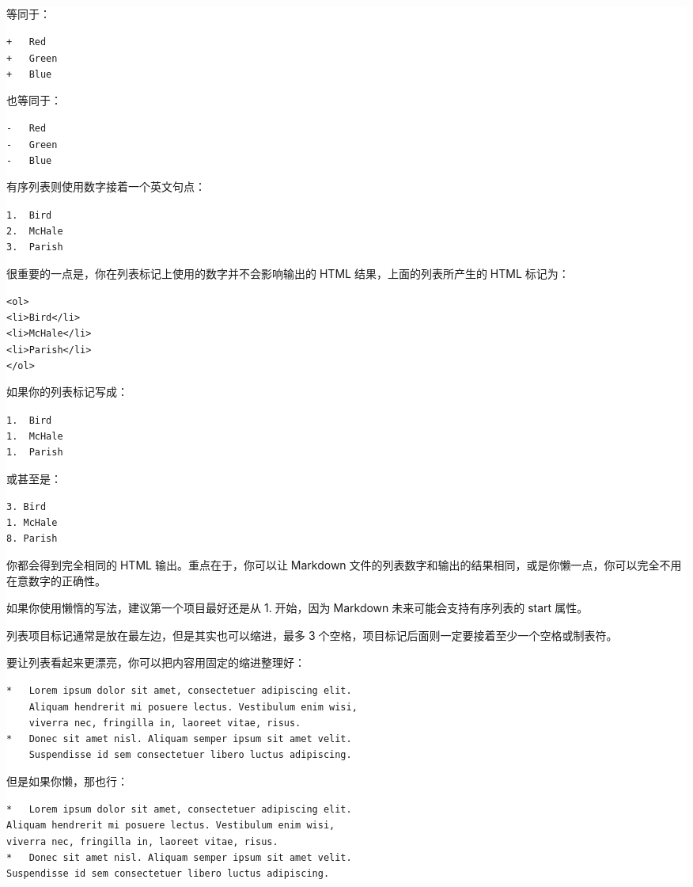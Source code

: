 等同于：

	+   Red
	+   Green
	+   Blue
	
也等同于：

	-   Red
	-   Green
	-   Blue
	
有序列表则使用数字接着一个英文句点：

	1.  Bird
	2.  McHale
	3.  Parish
	
很重要的一点是，你在列表标记上使用的数字并不会影响输出的 HTML 结果，上面的列表所产生的 HTML 标记为：

	<ol>
	<li>Bird</li>
	<li>McHale</li>
	<li>Parish</li>
	</ol>
	
如果你的列表标记写成：

	1.  Bird
	1.  McHale
	1.  Parish
	
或甚至是：
	
	3. Bird
	1. McHale
	8. Parish
	
你都会得到完全相同的 HTML 输出。重点在于，你可以让 Markdown 文件的列表数字和输出的结果相同，或是你懒一点，你可以完全不用在意数字的正确性。

如果你使用懒惰的写法，建议第一个项目最好还是从 1. 开始，因为 Markdown 未来可能会支持有序列表的 start 属性。

列表项目标记通常是放在最左边，但是其实也可以缩进，最多 3 个空格，项目标记后面则一定要接着至少一个空格或制表符。

要让列表看起来更漂亮，你可以把内容用固定的缩进整理好：

	*   Lorem ipsum dolor sit amet, consectetuer adipiscing elit.
    	Aliquam hendrerit mi posuere lectus. Vestibulum enim wisi,
    	viverra nec, fringilla in, laoreet vitae, risus.
	*   Donec sit amet nisl. Aliquam semper ipsum sit amet velit.
    	Suspendisse id sem consectetuer libero luctus adipiscing.
    	
但是如果你懒，那也行：

	*   Lorem ipsum dolor sit amet, consectetuer adipiscing elit.
	Aliquam hendrerit mi posuere lectus. Vestibulum enim wisi,
	viverra nec, fringilla in, laoreet vitae, risus.
	*   Donec sit amet nisl. Aliquam semper ipsum sit amet velit.
	Suspendisse id sem consectetuer libero luctus adipiscing.
	